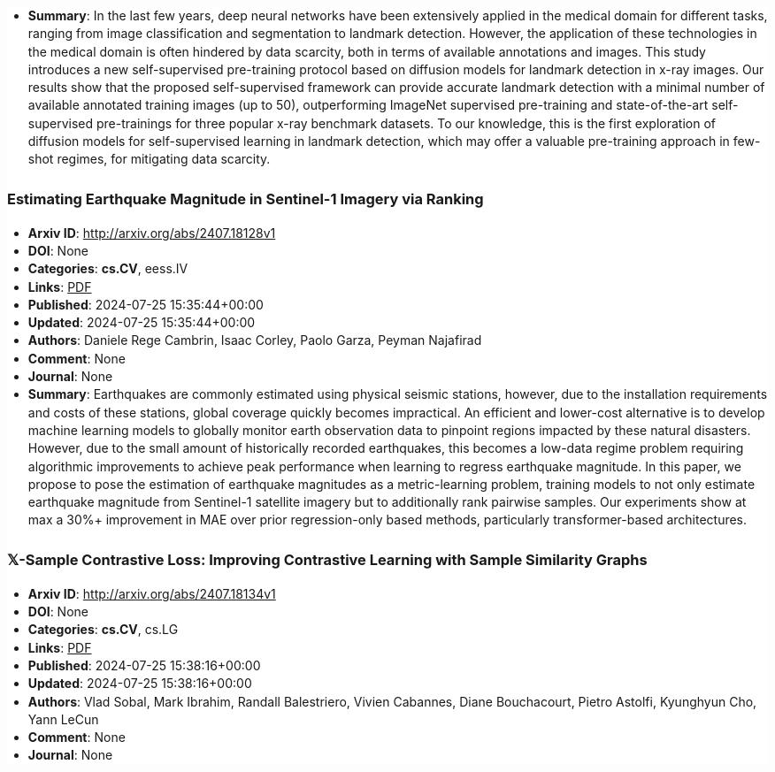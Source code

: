 - **Summary**: In the last few years, deep neural networks have been extensively applied in the medical domain for different tasks, ranging from image classification and segmentation to landmark detection. However, the application of these technologies in the medical domain is often hindered by data scarcity, both in terms of available annotations and images. This study introduces a new self-supervised pre-training protocol based on diffusion models for landmark detection in x-ray images. Our results show that the proposed self-supervised framework can provide accurate landmark detection with a minimal number of available annotated training images (up to 50), outperforming ImageNet supervised pre-training and state-of-the-art self-supervised pre-trainings for three popular x-ray benchmark datasets. To our knowledge, this is the first exploration of diffusion models for self-supervised learning in landmark detection, which may offer a valuable pre-training approach in few-shot regimes, for mitigating data scarcity.



### Estimating Earthquake Magnitude in Sentinel-1 Imagery via Ranking
- **Arxiv ID**: http://arxiv.org/abs/2407.18128v1
- **DOI**: None
- **Categories**: **cs.CV**, eess.IV
- **Links**: [PDF](http://arxiv.org/pdf/2407.18128v1)
- **Published**: 2024-07-25 15:35:44+00:00
- **Updated**: 2024-07-25 15:35:44+00:00
- **Authors**: Daniele Rege Cambrin, Isaac Corley, Paolo Garza, Peyman Najafirad
- **Comment**: None
- **Journal**: None
- **Summary**: Earthquakes are commonly estimated using physical seismic stations, however, due to the installation requirements and costs of these stations, global coverage quickly becomes impractical. An efficient and lower-cost alternative is to develop machine learning models to globally monitor earth observation data to pinpoint regions impacted by these natural disasters. However, due to the small amount of historically recorded earthquakes, this becomes a low-data regime problem requiring algorithmic improvements to achieve peak performance when learning to regress earthquake magnitude. In this paper, we propose to pose the estimation of earthquake magnitudes as a metric-learning problem, training models to not only estimate earthquake magnitude from Sentinel-1 satellite imagery but to additionally rank pairwise samples. Our experiments show at max a 30%+ improvement in MAE over prior regression-only based methods, particularly transformer-based architectures.



### $\mathbb{X}$-Sample Contrastive Loss: Improving Contrastive Learning with Sample Similarity Graphs
- **Arxiv ID**: http://arxiv.org/abs/2407.18134v1
- **DOI**: None
- **Categories**: **cs.CV**, cs.LG
- **Links**: [PDF](http://arxiv.org/pdf/2407.18134v1)
- **Published**: 2024-07-25 15:38:16+00:00
- **Updated**: 2024-07-25 15:38:16+00:00
- **Authors**: Vlad Sobal, Mark Ibrahim, Randall Balestriero, Vivien Cabannes, Diane Bouchacourt, Pietro Astolfi, Kyunghyun Cho, Yann LeCun
- **Comment**: None
- **Journal**: None